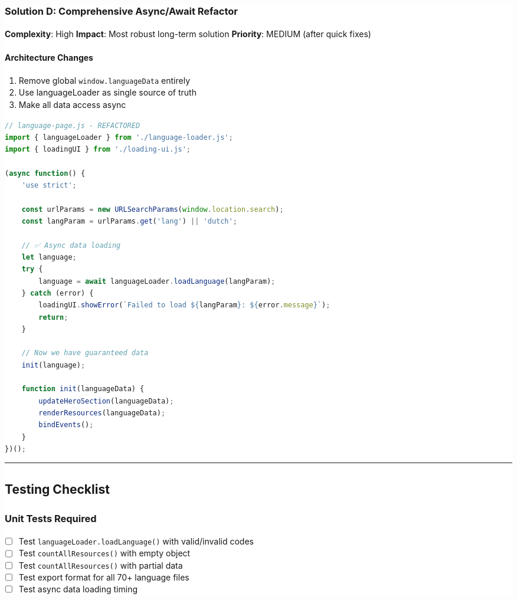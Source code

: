 ### Solution D: Comprehensive Async/Await Refactor

**Complexity**: High
**Impact**: Most robust long-term solution
**Priority**: MEDIUM (after quick fixes)

#### Architecture Changes

1. Remove global `window.languageData` entirely
2. Use languageLoader as single source of truth
3. Make all data access async

```javascript
// language-page.js - REFACTORED
import { languageLoader } from './language-loader.js';
import { loadingUI } from './loading-ui.js';

(async function() {
    'use strict';

    const urlParams = new URLSearchParams(window.location.search);
    const langParam = urlParams.get('lang') || 'dutch';

    // ✅ Async data loading
    let language;
    try {
        language = await languageLoader.loadLanguage(langParam);
    } catch (error) {
        loadingUI.showError(`Failed to load ${langParam}: ${error.message}`);
        return;
    }

    // Now we have guaranteed data
    init(language);

    function init(languageData) {
        updateHeroSection(languageData);
        renderResources(languageData);
        bindEvents();
    }
})();
```

---

## Testing Checklist

### Unit Tests Required

- [ ] Test `languageLoader.loadLanguage()` with valid/invalid codes
- [ ] Test `countAllResources()` with empty object
- [ ] Test `countAllResources()` with partial data
- [ ] Test export format for all 70+ language files
- [ ] Test async data loading timing
